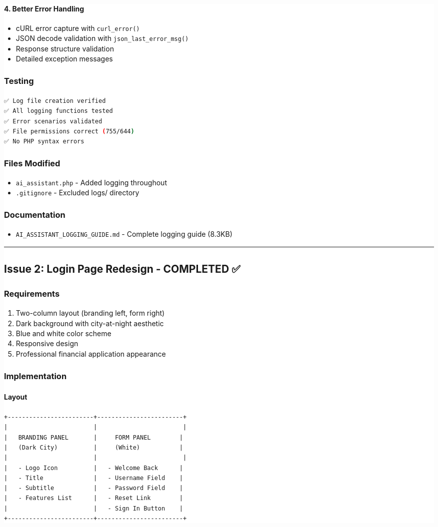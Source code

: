 #### 4. Better Error Handling
- cURL error capture with `curl_error()`
- JSON decode validation with `json_last_error_msg()`
- Response structure validation
- Detailed exception messages

### Testing
```bash
✅ Log file creation verified
✅ All logging functions tested
✅ Error scenarios validated
✅ File permissions correct (755/644)
✅ No PHP syntax errors
```

### Files Modified
- `ai_assistant.php` - Added logging throughout
- `.gitignore` - Excluded logs/ directory

### Documentation
- `AI_ASSISTANT_LOGGING_GUIDE.md` - Complete logging guide (8.3KB)

---

## Issue 2: Login Page Redesign - COMPLETED ✅

### Requirements
1. Two-column layout (branding left, form right)
2. Dark background with city-at-night aesthetic
3. Blue and white color scheme
4. Responsive design
5. Professional financial application appearance

### Implementation

#### Layout
```
+------------------------+------------------------+
|                        |                        |
|   BRANDING PANEL       |     FORM PANEL        |
|   (Dark City)          |     (White)           |
|                        |                        |
|   - Logo Icon          |   - Welcome Back      |
|   - Title              |   - Username Field    |
|   - Subtitle           |   - Password Field    |
|   - Features List      |   - Reset Link        |
|                        |   - Sign In Button    |
+------------------------+------------------------+
```
